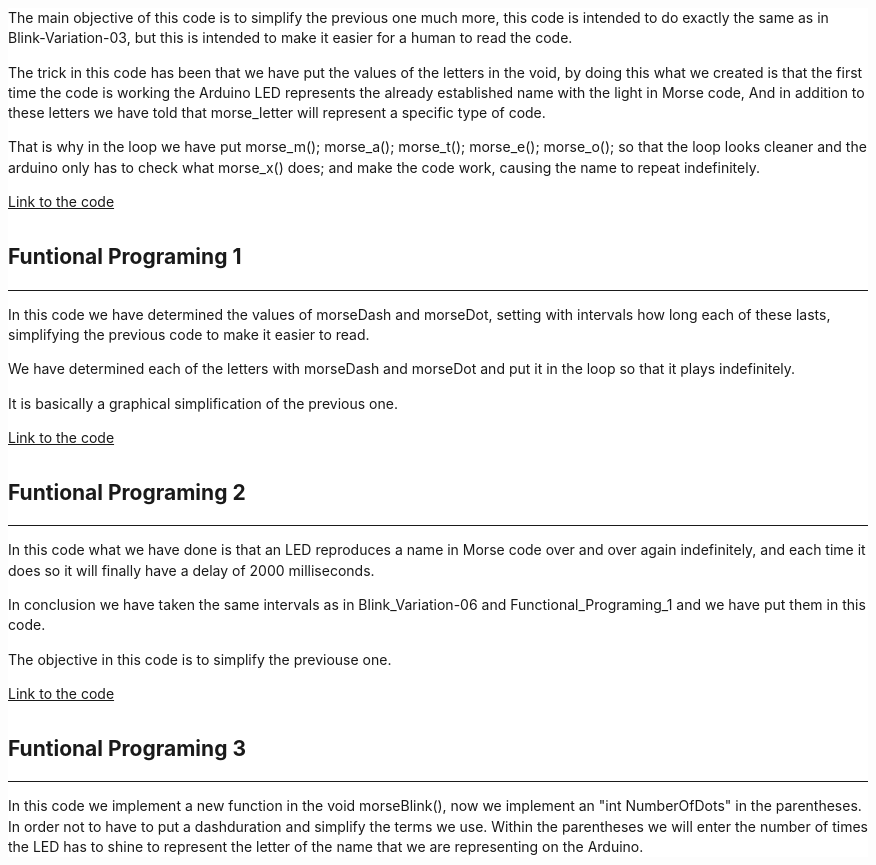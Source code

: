 The main objective of this code is to simplify the previous one much more, this code is intended to do exactly the same as in Blink-Variation-03, but this is intended to make it easier for a human to read the code.


The trick in this code has been that we have put the values of the letters in the void, by doing this what we created is that the first time the code is working the Arduino LED represents the already established name with the light in Morse code, And in addition to these letters we have told that morse_letter will represent a specific type of code.


That is why in the loop we have put
   morse_m();
   morse_a();
   morse_t();
   morse_e();
   morse_o();
so that the loop looks cleaner and the arduino only has to check what morse_x() does; and make the code work, causing the name to repeat indefinitely.


[Link to the code](https://github.com/LizardMestre689/J25-Programming/blob/main/arduino/Blink-Variation-06/Blink-Variation-06.ino)

## Funtional Programing 1
---
In this code we have determined the values of morseDash and morseDot, setting with intervals how long each of these lasts, simplifying the previous code to make it easier to read.


We have determined each of the letters with morseDash and morseDot and put it in the loop so that it plays indefinitely.


It is basically a graphical simplification of the previous one.


[Link to the code](https://github.com/LizardMestre689/J25-Programming/blob/main/arduino/Funtional_Programing_1/Funtional_Programing_1.ino)

## Funtional Programing 2
---
In this code what we have done is that an LED reproduces a name in Morse code over and over again indefinitely, and each time it does so it will finally have a delay of 2000 milliseconds.


In conclusion we have taken the same intervals as in Blink_Variation-06 and Functional_Programing_1 and we have put them in this code.


The objective in this code is to simplify the previouse one.


[Link to the code](https://github.com/LizardMestre689/J25-Programming/blob/main/arduino/Funtion_Programing_2/Funtion_Programing_2.ino)

## Funtional Programing 3
---
In this code we implement a new function in the void morseBlink(), now we implement an "int NumberOfDots" in the parentheses. In order not to have to put a dashduration and simplify the terms we use. Within the parentheses we will enter the number of times the LED has to shine to represent the letter of the name that we are representing on the Arduino.
